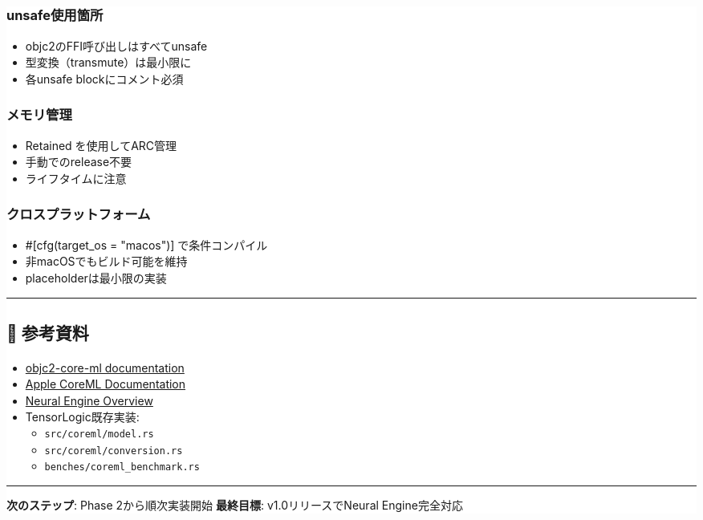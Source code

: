 ### unsafe使用箇所
- objc2のFFI呼び出しはすべてunsafe
- 型変換（transmute）は最小限に
- 各unsafe blockにコメント必須

### メモリ管理
- Retained<T> を使用してARC管理
- 手動でのrelease不要
- ライフタイムに注意

### クロスプラットフォーム
- #[cfg(target_os = "macos")] で条件コンパイル
- 非macOSでもビルド可能を維持
- placeholderは最小限の実装

---

## 🔗 参考資料

- [objc2-core-ml documentation](https://docs.rs/objc2-core-ml/0.2.2/)
- [Apple CoreML Documentation](https://developer.apple.com/documentation/coreml)
- [Neural Engine Overview](https://github.com/hollance/neural-engine)
- TensorLogic既存実装:
  - `src/coreml/model.rs`
  - `src/coreml/conversion.rs`
  - `benches/coreml_benchmark.rs`

---

**次のステップ**: Phase 2から順次実装開始
**最終目標**: v1.0リリースでNeural Engine完全対応

